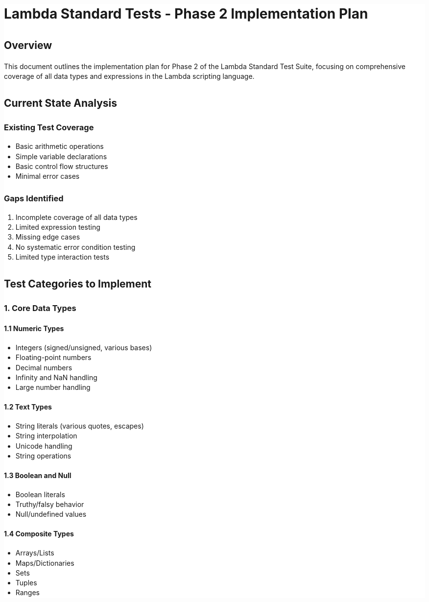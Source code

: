# Lambda Standard Tests - Phase 2 Implementation Plan

## Overview
This document outlines the implementation plan for Phase 2 of the Lambda Standard Test Suite, focusing on comprehensive coverage of all data types and expressions in the Lambda scripting language.

## Current State Analysis

### Existing Test Coverage
- Basic arithmetic operations
- Simple variable declarations
- Basic control flow structures
- Minimal error cases

### Gaps Identified
1. Incomplete coverage of all data types
2. Limited expression testing
3. Missing edge cases
4. No systematic error condition testing
5. Limited type interaction tests

## Test Categories to Implement

### 1. Core Data Types

#### 1.1 Numeric Types
- Integers (signed/unsigned, various bases)
- Floating-point numbers
- Decimal numbers
- Infinity and NaN handling
- Large number handling

#### 1.2 Text Types
- String literals (various quotes, escapes)
- String interpolation
- Unicode handling
- String operations

#### 1.3 Boolean and Null
- Boolean literals
- Truthy/falsy behavior
- Null/undefined values

#### 1.4 Composite Types
- Arrays/Lists
- Maps/Dictionaries
- Sets
- Tuples
- Ranges
